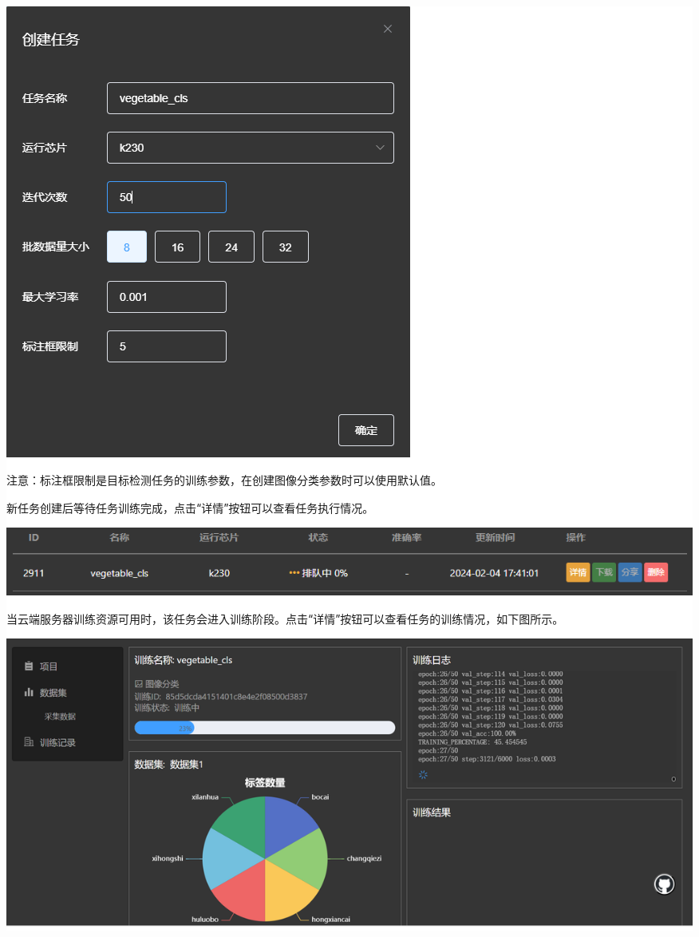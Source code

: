 ![新任务](${images}/new_task.png)

注意：标注框限制是目标检测任务的训练参数，在创建图像分类参数时可以使用默认值。

新任务创建后等待任务训练完成，点击“详情”按钮可以查看任务执行情况。

![任务条目](${images}/cls_task_state.png)

当云端服务器训练资源可用时，该任务会进入训练阶段。点击“详情”按钮可以查看任务的训练情况，如下图所示。

![训练详情](${images}/task_cls_view.png)
